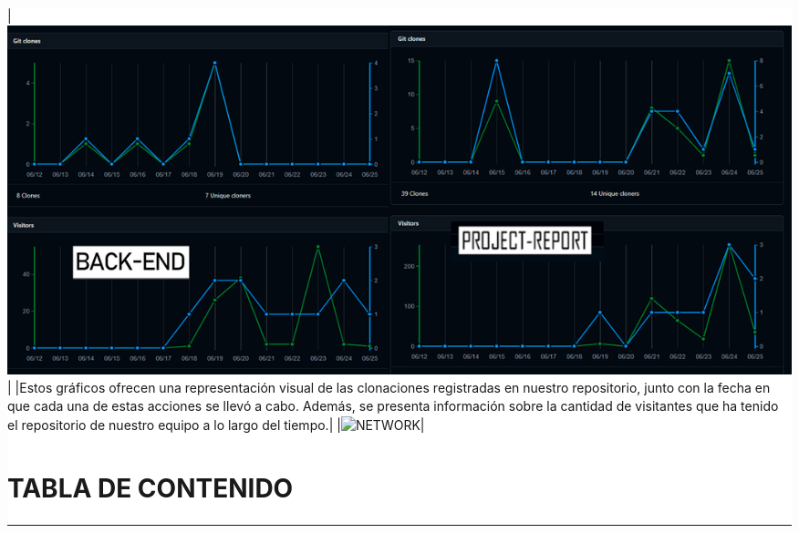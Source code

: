 |<img src="assets/TF.3.png" alt="TRAFFIC" style="width:100%">|
|Estos gráficos ofrecen una representación visual de las clonaciones registradas en nuestro repositorio, junto con la fecha en que cada una de estas acciones se llevó a cabo. Además, se presenta información sobre la cantidad de visitantes que ha tenido el repositorio de nuestro equipo a lo largo del tiempo.|
|<img src="assets/TF4.png" alt="NETWORK" style="width:100%">|

# TABLA DE CONTENIDO
-----